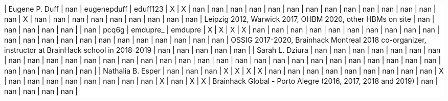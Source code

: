 | Eugene P. Duff               | nan               | eugenepduff     | eduff123             | X                       | X                                         | nan               | nan                                                   | nan                                                | nan                          | nan                       | nan                      | nan                       | nan                     | nan                     | nan                         | nan                                                  | nan                               | nan                               | nan                              | X                       | nan               | nan                        | nan             | nan                        | nan                         | nan                                                   | nan                                         | nan                                                        | nan                      | Leipzig 2012, Warwick 2017, OHBM 2020, other HBMs on site                                                                         | nan        | nan               | nan         | nan                         | nan           |
| nan                          | pcq6g             | emdupre_        | emdupre              | X                       | X                                         | X                 | X                                                     | nan                                                | nan                          | nan                       | nan                      | nan                       | nan                     | nan                     | nan                         | nan                                                  | nan                               | nan                               | nan                              | nan                     | nan               | nan                        | nan             | nan                        | nan                         | nan                                                   | nan                                         | nan                                                        | nan                      | OSSIG 2017-2020, Brainhack Montreal 2018 co-organizer, instructor at BrainHack school in 2018-2019                                | nan        | nan               | nan         | nan                         | nan           |
| Sarah L. Dziura              | nan               | nan             | nan                  | nan                     | nan                                       | nan               | nan                                                   | nan                                                | nan                          | nan                       | nan                      | nan                       | nan                     | nan                     | nan                         | nan                                                  | nan                               | nan                               | nan                              | nan                     | nan               | nan                        | nan             | nan                        | nan                         | nan                                                   | nan                                         | nan                                                        | nan                      | nan                                                                                                                               | nan        | nan               | nan         | nan                         | nan           |
| Nathalia B. Esper            | nan               | nan             | nan                  | X                       | X                                         | X                 | X                                                     | nan                                                | nan                          | nan                       | nan                      | nan                       | nan                     | nan                     | nan                         | nan                                                  | X                                 | nan                               | nan                              | nan                     | nan               | nan                        | nan             | nan                        | nan                         | X                                                     | nan                                         | X                                                          | X                        | Brainhack Global - Porto Alegre (2016, 2017, 2018 and 2019)                                                                       | nan        | nan               | nan         | nan                         | nan           |